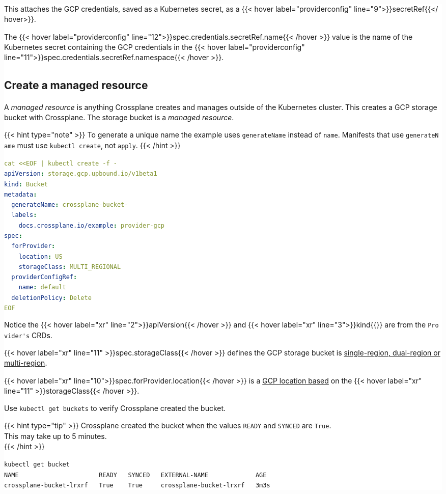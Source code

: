 This attaches the GCP credentials, saved as a Kubernetes secret, as a {{< hover label="providerconfig" line="9">}}secretRef{{</ hover>}}.

The {{< hover label="providerconfig" line="12">}}spec.credentials.secretRef.name{{< /hover >}} value is the name of the Kubernetes secret containing the GCP credentials in the {{< hover label="providerconfig" line="11">}}spec.credentials.secretRef.namespace{{< /hover >}}.


## Create a managed resource
A _managed resource_ is anything Crossplane creates and manages outside of the Kubernetes cluster. This creates a GCP storage bucket with Crossplane. The storage bucket is a _managed resource_.

{{< hint type="note" >}}
To generate a unique name the example uses `generateName` instead of `name`.
Manifests that use `generateName` must use `kubectl create`, not `apply`.
{{< /hint >}}

```yaml {label="xr",copy-lines="all"}
cat <<EOF | kubectl create -f -
apiVersion: storage.gcp.upbound.io/v1beta1
kind: Bucket
metadata:
  generateName: crossplane-bucket-
  labels:
    docs.crossplane.io/example: provider-gcp
spec:
  forProvider:
    location: US
    storageClass: MULTI_REGIONAL
  providerConfigRef:
    name: default
  deletionPolicy: Delete
EOF
```

Notice the {{< hover label="xr" line="2">}}apiVersion{{< /hover >}} and {{< hover label="xr" line="3">}}kind{{</hover >}} are from the `Provider's` CRDs.

{{< hover label="xr" line="11" >}}spec.storageClass{{< /hover >}} defines the GCP storage bucket is [single-region, dual-region or multi-region](https://cloud.google.com/storage/docs/locations#key-concepts). 

{{< hover label="xr" line="10">}}spec.forProvider.location{{< /hover >}} is a [GCP location based](https://cloud.google.com/storage/docs/locations) on the {{< hover label="xr" line="11" >}}storageClass{{< /hover >}}. 

Use `kubectl get buckets` to verify Crossplane created the bucket.

{{< hint type="tip" >}}
Crossplane created the bucket when the values `READY` and `SYNCED` are `True`.  
This may take up to 5 minutes.  
{{< /hint >}}

```shell
kubectl get bucket
NAME                      READY   SYNCED   EXTERNAL-NAME             AGE
crossplane-bucket-lrxrf   True    True     crossplane-bucket-lrxrf   3m3s
```
